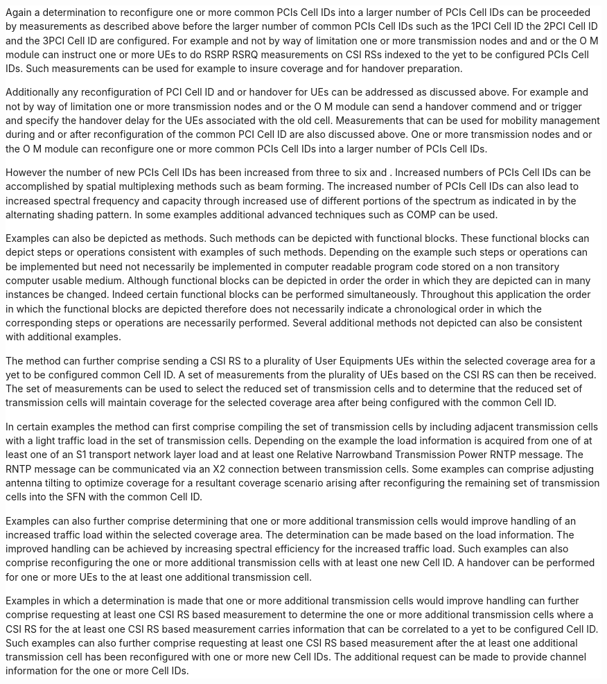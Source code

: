 Again a determination to reconfigure one or more common PCIs Cell IDs into a larger number of PCIs Cell IDs can be proceeded by measurements as described above before the larger number of common PCIs Cell IDs such as the 1PCI Cell ID the 2PCI Cell ID and the 3PCI Cell ID are configured. For example and not by way of limitation one or more transmission nodes and and or the O M module can instruct one or more UEs to do RSRP RSRQ measurements on CSI RSs indexed to the yet to be configured PCIs Cell IDs. Such measurements can be used for example to insure coverage and for handover preparation.

Additionally any reconfiguration of PCI Cell ID and or handover for UEs can be addressed as discussed above. For example and not by way of limitation one or more transmission nodes and or the O M module can send a handover commend and or trigger and specify the handover delay for the UEs associated with the old cell. Measurements that can be used for mobility management during and or after reconfiguration of the common PCI Cell ID are also discussed above. One or more transmission nodes and or the O M module can reconfigure one or more common PCIs Cell IDs into a larger number of PCIs Cell IDs.

However the number of new PCIs Cell IDs has been increased from three to six and . Increased numbers of PCIs Cell IDs can be accomplished by spatial multiplexing methods such as beam forming. The increased number of PCIs Cell IDs can also lead to increased spectral frequency and capacity through increased use of different portions of the spectrum as indicated in by the alternating shading pattern. In some examples additional advanced techniques such as COMP can be used.

Examples can also be depicted as methods. Such methods can be depicted with functional blocks. These functional blocks can depict steps or operations consistent with examples of such methods. Depending on the example such steps or operations can be implemented but need not necessarily be implemented in computer readable program code stored on a non transitory computer usable medium. Although functional blocks can be depicted in order the order in which they are depicted can in many instances be changed. Indeed certain functional blocks can be performed simultaneously. Throughout this application the order in which the functional blocks are depicted therefore does not necessarily indicate a chronological order in which the corresponding steps or operations are necessarily performed. Several additional methods not depicted can also be consistent with additional examples.

The method can further comprise sending a CSI RS to a plurality of User Equipments UEs within the selected coverage area for a yet to be configured common Cell ID. A set of measurements from the plurality of UEs based on the CSI RS can then be received. The set of measurements can be used to select the reduced set of transmission cells and to determine that the reduced set of transmission cells will maintain coverage for the selected coverage area after being configured with the common Cell ID.

In certain examples the method can first comprise compiling the set of transmission cells by including adjacent transmission cells with a light traffic load in the set of transmission cells. Depending on the example the load information is acquired from one of at least one of an S1 transport network layer load and at least one Relative Narrowband Transmission Power RNTP message. The RNTP message can be communicated via an X2 connection between transmission cells. Some examples can comprise adjusting antenna tilting to optimize coverage for a resultant coverage scenario arising after reconfiguring the remaining set of transmission cells into the SFN with the common Cell ID.

Examples can also further comprise determining that one or more additional transmission cells would improve handling of an increased traffic load within the selected coverage area. The determination can be made based on the load information. The improved handling can be achieved by increasing spectral efficiency for the increased traffic load. Such examples can also comprise reconfiguring the one or more additional transmission cells with at least one new Cell ID. A handover can be performed for one or more UEs to the at least one additional transmission cell.

Examples in which a determination is made that one or more additional transmission cells would improve handling can further comprise requesting at least one CSI RS based measurement to determine the one or more additional transmission cells where a CSI RS for the at least one CSI RS based measurement carries information that can be correlated to a yet to be configured Cell ID. Such examples can also further comprise requesting at least one CSI RS based measurement after the at least one additional transmission cell has been reconfigured with one or more new Cell IDs. The additional request can be made to provide channel information for the one or more Cell IDs.

